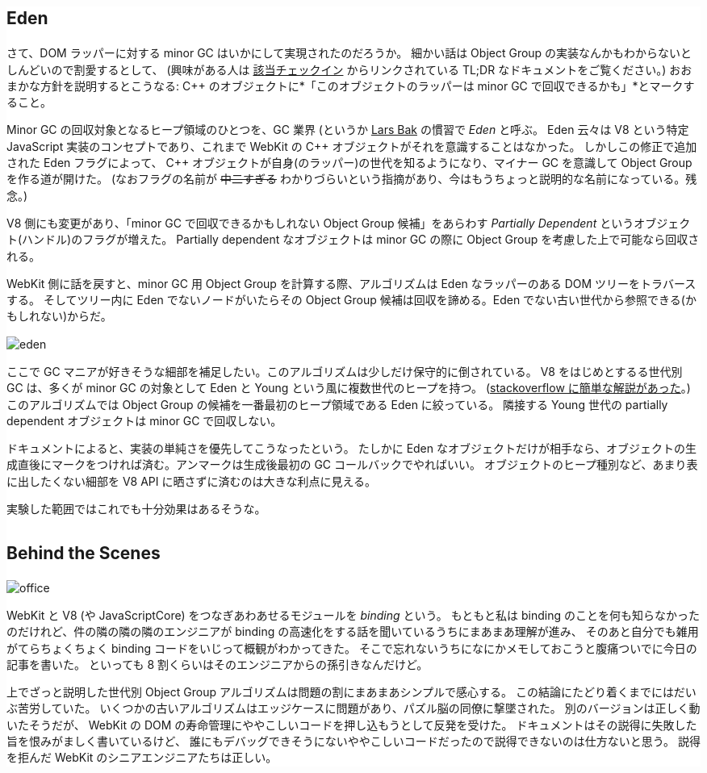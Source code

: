 Eden
-----------------------

さて、DOM ラッパーに対する minor GC はいかにして実現されたのだろうか。
細かい話は Object Group の実装なんかもわからないとしんどいので割愛するとして、
(興味がある人は [該当チェックイン](http://trac.webkit.org/changeset/134569) からリンクされている TL;DR なドキュメントをご覧ください。)
おおまかな方針を説明するとこうなる: C++ のオブジェクトに*「このオブジェクトのラッパーは minor GC で回収できるかも」*とマークすること。

Minor GC の回収対象となるヒープ領域のひとつを、GC 業界 (というか [Lars Bak](http://en.wikipedia.org/wiki/Lars_Bak_(computer_programmer)) の慣習で *Eden* と呼ぶ。
Eden 云々は V8 という特定 JavaScript 実装のコンセプトであり、これまで WebKit の C++ オブジェクトがそれを意識することはなかった。
しかしこの修正で追加された Eden フラグによって、 
C++ オブジェクトが自身(のラッパー)の世代を知るようになり、マイナー GC を意識して Object Group を作る道が開けた。
(なおフラグの名前が ~~中二すぎる~~ わかりづらいという指摘があり、今はもうちょっと説明的な名前になっている。残念。)

V8 側にも変更があり、「minor GC で回収できるかもしれない Object Group 候補」をあらわす *Partially Dependent* というオブジェクト(ハンドル)のフラグが増えた。
Partially dependent なオブジェクトは minor GC の際に Object Group を考慮した上で可能なら回収される。

WebKit 側に話を戻すと、minor GC 用 Object Group を計算する際、アルゴリズムは Eden なラッパーのある DOM ツリーをトラバースする。
そしてツリー内に Eden でないノードがいたらその Object Group 候補は回収を諦める。Eden でない古い世代から参照できる(かもしれない)からだ。

![eden](https://lh5.googleusercontent.com/-qrTQmfPJhA4/UNEr19AMkbI/AAAAAAAAUNg/P_yoFQ4B62M/s640/P1070106.JPG)

ここで GC マニアが好きそうな細部を補足したい。このアルゴリズムは少しだけ保守的に倒されている。
V8 をはじめとするる世代別 GC は、多くが minor GC の対象として Eden と Young という風に複数世代のヒープを持つ。
([stackoverflow に簡単な解説があった](http://stackoverflow.com/questions/2129044/java-heap-terminology-young-old-and-permanent-generations)。)
このアルゴリズムでは Object Group の候補を一番最初のヒープ領域である Eden に絞っている。
隣接する Young 世代の partially dependent オブジェクトは minor GC で回収しない。

ドキュメントによると、実装の単純さを優先してこうなったという。
たしかに Eden なオブジェクトだけが相手なら、オブジェクトの生成直後にマークをつければ済む。アンマークは生成後最初の GC コールバックでやればいい。
オブジェクトのヒープ種別など、あまり表に出したくない細部を V8 API に晒さずに済むのは大きな利点に見える。

実験した範囲ではこれでも十分効果はあるそうな。



Behind the Scenes
--------------------------------

![office](https://lh4.googleusercontent.com/-2jb_VcwrcBQ/UNB7QO6LIjI/AAAAAAAAUJU/soFj6Jno7aU/s640/P1070021.JPG)

WebKit と V8 (や JavaScriptCore) をつなぎあわあせるモジュールを *binding* という。
もともと私は binding のことを何も知らなかったのだけれど、件の隣の隣の隣のエンジニアが binding の高速化をする話を聞いているうちにまあまあ理解が進み、
そのあと自分でも雑用がてらちょくちょく binding コードをいじって概観がわかってきた。
そこで忘れないうちになにかメモしておこうと腹痛ついでに今日の記事を書いた。
といっても 8 割くらいはそのエンジニアからの孫引きなんだけど。

上でざっと説明した世代別 Object Group アルゴリズムは問題の割にまあまあシンプルで感心する。
この結論にたどり着くまでにはだいぶ苦労していた。
いくつかの古いアルゴリズムはエッジケースに問題があり、パズル脳の同僚に撃墜された。
別のバージョンは正しく動いたそうだが、
WebKit の DOM の寿命管理にややこしいコードを押し込もうとして反発を受けた。
ドキュメントはその説得に失敗した旨を恨みがましく書いているけど、
誰にもデバッグできそうにないややこしいコードだったので説得できないのは仕方ないと思う。
説得を拒んだ WebKit のシニアエンジニアたちは正しい。

